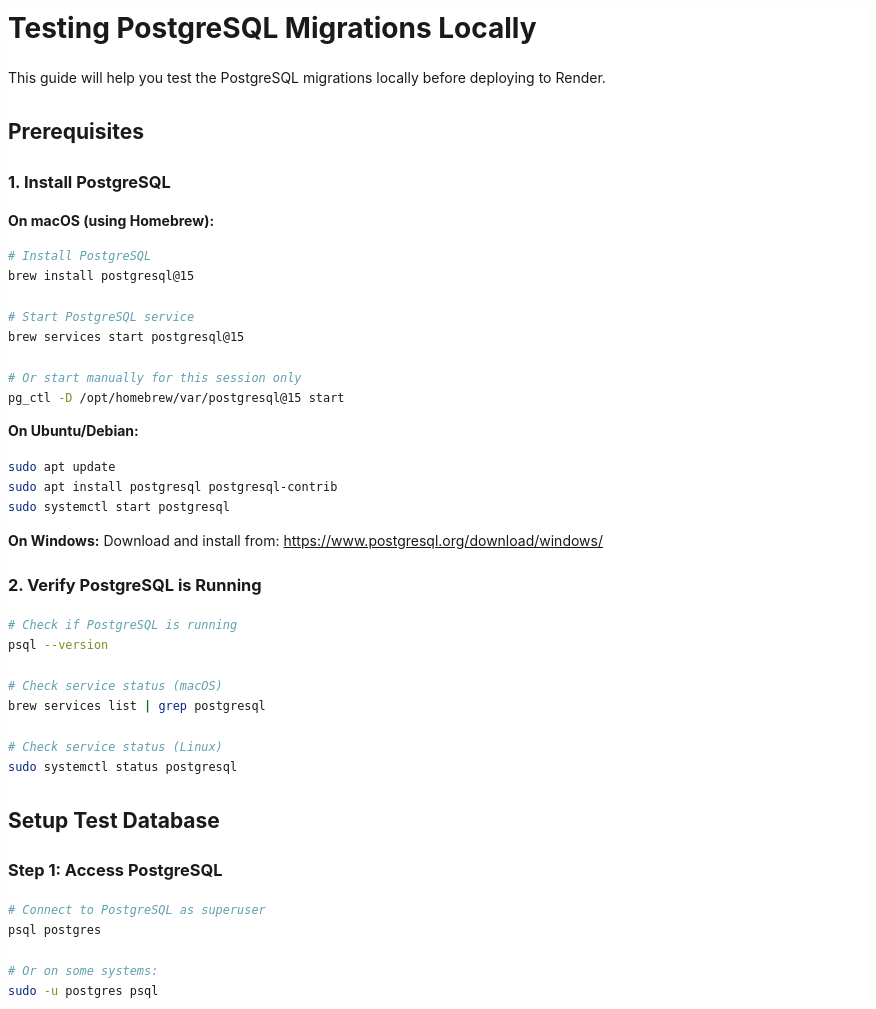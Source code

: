 # Testing PostgreSQL Migrations Locally

This guide will help you test the PostgreSQL migrations locally before deploying to Render.

## Prerequisites

### 1. Install PostgreSQL

**On macOS (using Homebrew):**
```bash
# Install PostgreSQL
brew install postgresql@15

# Start PostgreSQL service
brew services start postgresql@15

# Or start manually for this session only
pg_ctl -D /opt/homebrew/var/postgresql@15 start
```

**On Ubuntu/Debian:**
```bash
sudo apt update
sudo apt install postgresql postgresql-contrib
sudo systemctl start postgresql
```

**On Windows:**
Download and install from: https://www.postgresql.org/download/windows/

### 2. Verify PostgreSQL is Running

```bash
# Check if PostgreSQL is running
psql --version

# Check service status (macOS)
brew services list | grep postgresql

# Check service status (Linux)
sudo systemctl status postgresql
```

## Setup Test Database

### Step 1: Access PostgreSQL
```bash
# Connect to PostgreSQL as superuser
psql postgres

# Or on some systems:
sudo -u postgres psql
```
